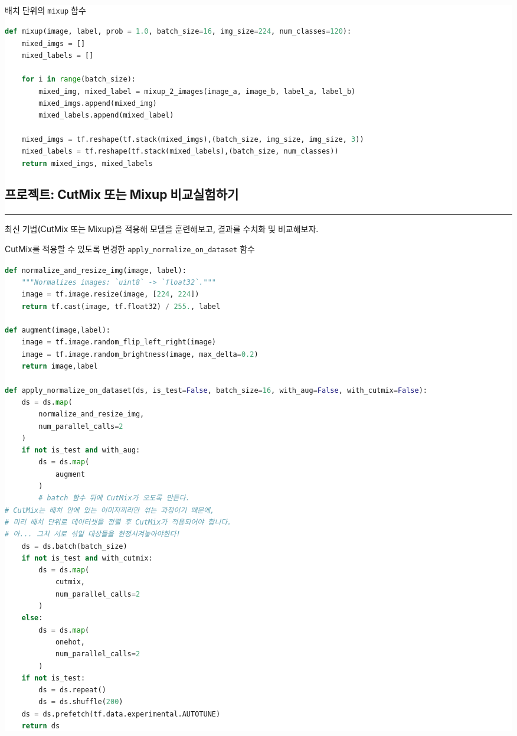 배치 단위의 `mixup` 함수

```python
def mixup(image, label, prob = 1.0, batch_size=16, img_size=224, num_classes=120):
    mixed_imgs = []
    mixed_labels = []

    for i in range(batch_size):
        mixed_img, mixed_label = mixup_2_images(image_a, image_b, label_a, label_b)
        mixed_imgs.append(mixed_img)
        mixed_labels.append(mixed_label)

    mixed_imgs = tf.reshape(tf.stack(mixed_imgs),(batch_size, img_size, img_size, 3))
    mixed_labels = tf.reshape(tf.stack(mixed_labels),(batch_size, num_classes))
    return mixed_imgs, mixed_labels
```

## 프로젝트: CutMix 또는 Mixup 비교실험하기

---

최신 기법(CutMix 또는 Mixup)을 적용해 모델을 훈련해보고, 결과를 수치화 및 비교해보자.

CutMix를 적용할 수 있도록 변경한 `apply_normalize_on_dataset` 함수

```python
def normalize_and_resize_img(image, label):
    """Normalizes images: `uint8` -> `float32`."""
    image = tf.image.resize(image, [224, 224])
    return tf.cast(image, tf.float32) / 255., label

def augment(image,label):
    image = tf.image.random_flip_left_right(image)
    image = tf.image.random_brightness(image, max_delta=0.2)
    return image,label

def apply_normalize_on_dataset(ds, is_test=False, batch_size=16, with_aug=False, with_cutmix=False):
    ds = ds.map(
        normalize_and_resize_img, 
        num_parallel_calls=2
    )
    if not is_test and with_aug:
        ds = ds.map(
            augment
        )
		# batch 함수 뒤에 CutMix가 오도록 만든다.
# CutMix는 배치 안에 있는 이미지끼리만 섞는 과정이기 때문에,
# 미리 배치 단위로 데이터셋을 정렬 후 CutMix가 적용되어야 합니다.
# 아... 그치 서로 섞일 대상들을 한정시켜놓아야한다!
    ds = ds.batch(batch_size)
    if not is_test and with_cutmix:
        ds = ds.map(
            cutmix,
            num_parallel_calls=2
        )
    else:
        ds = ds.map(
            onehot,
            num_parallel_calls=2
        )
    if not is_test:
        ds = ds.repeat()
        ds = ds.shuffle(200)
    ds = ds.prefetch(tf.data.experimental.AUTOTUNE)
    return ds
```